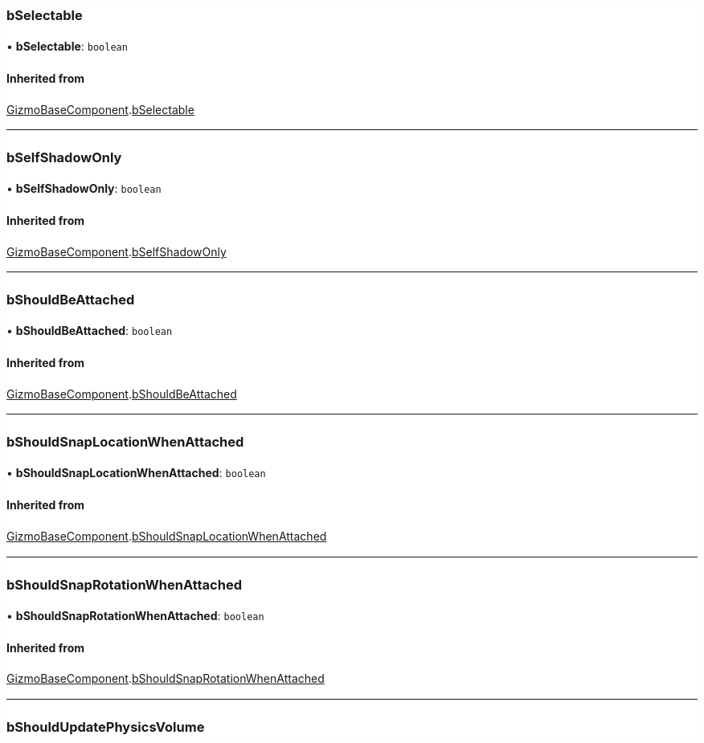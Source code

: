 ### bSelectable

• **bSelectable**: `boolean`

#### Inherited from

[GizmoBaseComponent](ue_ue.GizmoBaseComponent.md).[bSelectable](ue_ue.GizmoBaseComponent.md#bselectable)

___

### bSelfShadowOnly

• **bSelfShadowOnly**: `boolean`

#### Inherited from

[GizmoBaseComponent](ue_ue.GizmoBaseComponent.md).[bSelfShadowOnly](ue_ue.GizmoBaseComponent.md#bselfshadowonly)

___

### bShouldBeAttached

• **bShouldBeAttached**: `boolean`

#### Inherited from

[GizmoBaseComponent](ue_ue.GizmoBaseComponent.md).[bShouldBeAttached](ue_ue.GizmoBaseComponent.md#bshouldbeattached)

___

### bShouldSnapLocationWhenAttached

• **bShouldSnapLocationWhenAttached**: `boolean`

#### Inherited from

[GizmoBaseComponent](ue_ue.GizmoBaseComponent.md).[bShouldSnapLocationWhenAttached](ue_ue.GizmoBaseComponent.md#bshouldsnaplocationwhenattached)

___

### bShouldSnapRotationWhenAttached

• **bShouldSnapRotationWhenAttached**: `boolean`

#### Inherited from

[GizmoBaseComponent](ue_ue.GizmoBaseComponent.md).[bShouldSnapRotationWhenAttached](ue_ue.GizmoBaseComponent.md#bshouldsnaprotationwhenattached)

___

### bShouldUpdatePhysicsVolume
